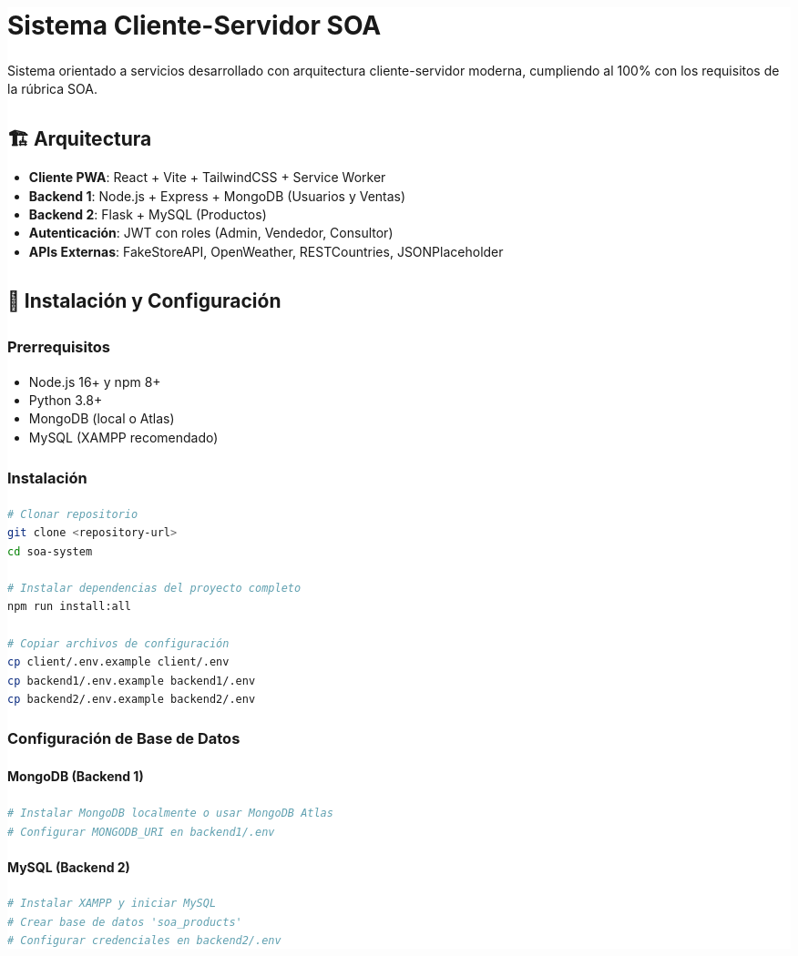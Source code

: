 # Sistema Cliente-Servidor SOA

Sistema orientado a servicios desarrollado con arquitectura cliente-servidor moderna, cumpliendo al 100% con los requisitos de la rúbrica SOA.

## 🏗️ Arquitectura

- **Cliente PWA**: React + Vite + TailwindCSS + Service Worker
- **Backend 1**: Node.js + Express + MongoDB (Usuarios y Ventas)
- **Backend 2**: Flask + MySQL (Productos)
- **Autenticación**: JWT con roles (Admin, Vendedor, Consultor)
- **APIs Externas**: FakeStoreAPI, OpenWeather, RESTCountries, JSONPlaceholder

## 🚀 Instalación y Configuración

### Prerrequisitos

- Node.js 16+ y npm 8+
- Python 3.8+
- MongoDB (local o Atlas)
- MySQL (XAMPP recomendado)

### Instalación

```bash
# Clonar repositorio
git clone <repository-url>
cd soa-system

# Instalar dependencias del proyecto completo
npm run install:all

# Copiar archivos de configuración
cp client/.env.example client/.env
cp backend1/.env.example backend1/.env
cp backend2/.env.example backend2/.env
```

### Configuración de Base de Datos

#### MongoDB (Backend 1)
```bash
# Instalar MongoDB localmente o usar MongoDB Atlas
# Configurar MONGODB_URI en backend1/.env
```

#### MySQL (Backend 2)
```bash
# Instalar XAMPP y iniciar MySQL
# Crear base de datos 'soa_products'
# Configurar credenciales en backend2/.env
```
